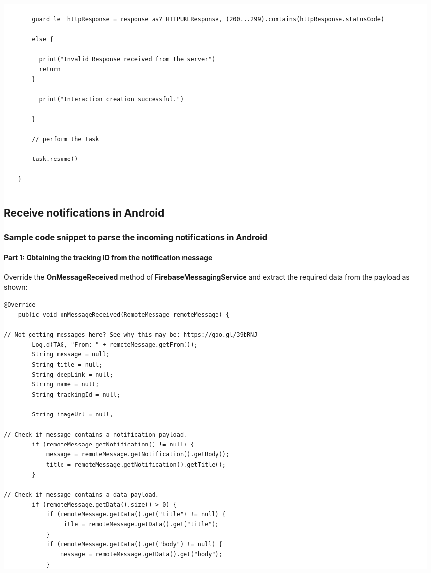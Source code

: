 ```

        guard let httpResponse = response as? HTTPURLResponse, (200...299).contains(httpResponse.statusCode) 

        else { 

          print("Invalid Response received from the server") 
          return 
        } 

          print("Interaction creation successful.") 

        } 

        // perform the task 

        task.resume() 

    } 

```
---

## Receive notifications in Android

### Sample code snippet to parse the incoming notifications in Android

#### Part 1: Obtaining the tracking ID from the notification message

Override the **OnMessageReceived** method of **FirebaseMessagingService** and extract the required data from the payload as shown:

```
@Override 
    public void onMessageReceived(RemoteMessage remoteMessage) { 
         
// Not getting messages here? See why this may be: https://goo.gl/39bRNJ 
        Log.d(TAG, "From: " + remoteMessage.getFrom()); 
        String message = null; 
        String title = null; 
        String deepLink = null; 
        String name = null; 
        String trackingId = null; 

        String imageUrl = null; 
         
// Check if message contains a notification payload. 
        if (remoteMessage.getNotification() != null) { 
            message = remoteMessage.getNotification().getBody(); 
            title = remoteMessage.getNotification().getTitle(); 
        } 
         
// Check if message contains a data payload. 
        if (remoteMessage.getData().size() > 0) { 
            if (remoteMessage.getData().get("title") != null) { 
                title = remoteMessage.getData().get("title"); 
            } 
            if (remoteMessage.getData().get("body") != null) { 
                message = remoteMessage.getData().get("body"); 
            } 

```